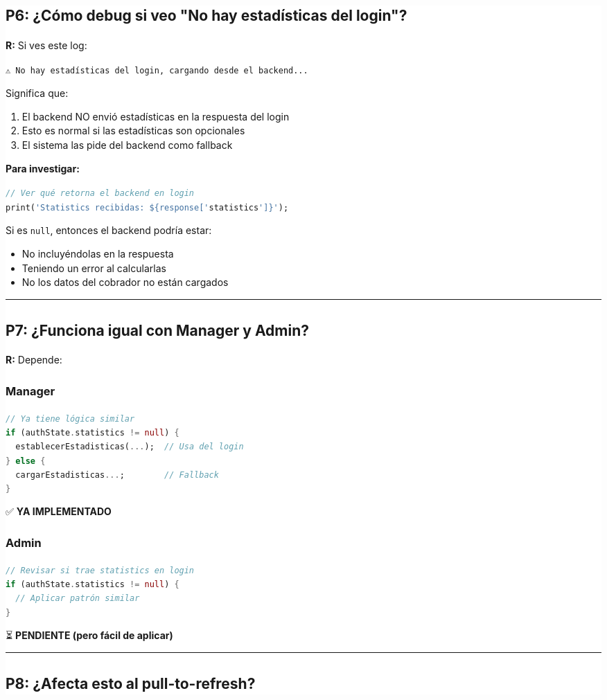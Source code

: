 ## P6: ¿Cómo debug si veo "No hay estadísticas del login"?

**R:** Si ves este log:
```
⚠️ No hay estadísticas del login, cargando desde el backend...
```

Significa que:
1. El backend NO envió estadísticas en la respuesta del login
2. Esto es normal si las estadísticas son opcionales
3. El sistema las pide del backend como fallback

**Para investigar:**
```dart
// Ver qué retorna el backend en login
print('Statistics recibidas: ${response['statistics']}');
```

Si es `null`, entonces el backend podría estar:
- No incluyéndolas en la respuesta
- Teniendo un error al calcularlas
- No los datos del cobrador no están cargados

---

## P7: ¿Funciona igual con Manager y Admin?

**R:** Depende:

### Manager
```dart
// Ya tiene lógica similar
if (authState.statistics != null) {
  establecerEstadisticas(...);  // Usa del login
} else {
  cargarEstadisticas...;        // Fallback
}
```
✅ **YA IMPLEMENTADO**

### Admin
```dart
// Revisar si trae statistics en login
if (authState.statistics != null) {
  // Aplicar patrón similar
}
```
⏳ **PENDIENTE (pero fácil de aplicar)**

---

## P8: ¿Afecta esto al pull-to-refresh?
